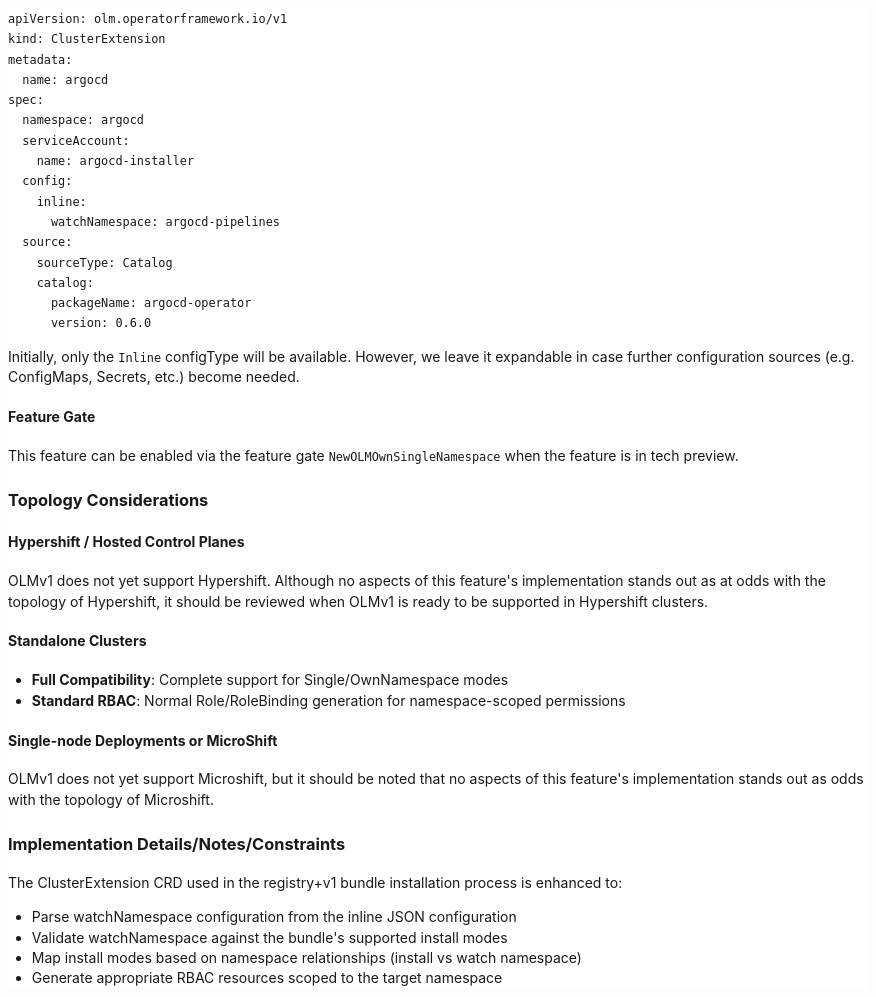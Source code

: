 ```
```

```
apiVersion: olm.operatorframework.io/v1
kind: ClusterExtension
metadata:
  name: argocd
spec:
  namespace: argocd
  serviceAccount:
    name: argocd-installer
  config:
    inline:
      watchNamespace: argocd-pipelines
  source:
    sourceType: Catalog
    catalog:
      packageName: argocd-operator
      version: 0.6.0
```

Initially, only the `Inline` configType will be available. However, we leave it expandable in case further 
configuration sources (e.g. ConfigMaps, Secrets, etc.) become needed.

#### Feature Gate

This feature can be enabled via the feature gate `NewOLMOwnSingleNamespace` when the feature is in tech preview.  

### Topology Considerations

#### Hypershift / Hosted Control Planes

OLMv1 does not yet support Hypershift. Although no aspects of this feature's implementation stands out as at odds with the topology of Hypershift, it should be reviewed when OLMv1 is ready to be supported in Hypershift clusters.

#### Standalone Clusters
- **Full Compatibility**: Complete support for Single/OwnNamespace modes
- **Standard RBAC**: Normal Role/RoleBinding generation for namespace-scoped permissions

#### Single-node Deployments or MicroShift

OLMv1 does not yet support Microshift, but it should be noted that no aspects of this feature's implementation stands out as odds with the topology of Microshift.

### Implementation Details/Notes/Constraints

The ClusterExtension CRD used in the registry+v1 bundle installation process is enhanced to:
- Parse watchNamespace configuration from the inline JSON configuration
- Validate watchNamespace against the bundle's supported install modes
- Map install modes based on namespace relationships (install vs watch namespace)
- Generate appropriate RBAC resources scoped to the target namespace
